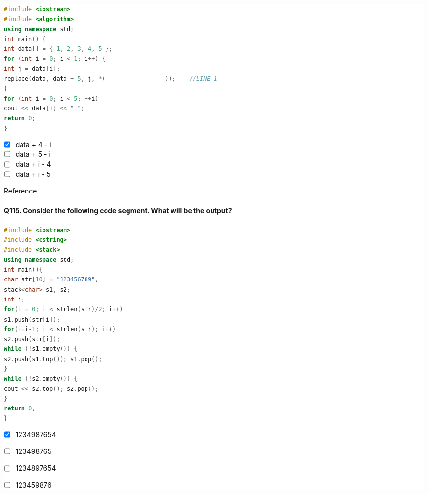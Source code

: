 ```cpp
#include <iostream>
#include <algorithm>
using namespace std;
int main() {
int data[] = { 1, 2, 3, 4, 5 };
for (int i = 0; i < 1; i++) {
int j = data[i];
replace(data, data + 5, j, *(_________________));    //LINE-1
}
for (int i = 0; i < 5; ++i)
cout << data[i] << " ";
return 0;
}
```

- [x] data + 4 - i
- [ ] data + 5 - i
- [ ] data + i - 4
- [ ] data + i - 5

[Reference](https://www.geeksforgeeks.org/stdstringreplace-stdstringreplace_if-c/)

#### Q115. Consider the following code segment. What will be the output?

```cpp
#include <iostream>
#include <cstring>
#include <stack>
using namespace std;
int main(){
char str[10] = "123456789";
stack<char> s1, s2;
int i;
for(i = 0; i < strlen(str)/2; i++)
s1.push(str[i]);
for(i=i-1; i < strlen(str); i++)
s2.push(str[i]);
while (!s1.empty()) {
s2.push(s1.top()); s1.pop();
}
while (!s2.empty()) {
cout << s2.top(); s2.pop();
}
return 0;
}
```

- [x] 1234987654
- [ ] 123498765
- [ ] 1234897654
- [ ] 123459876


[Reference]: https://stackoverflow.com/questions/1608318/is-bool-a-native-c-type
[Reference]: (https://en.cppreference.com/w/cpp/language/array)
[Reference]: (https://www.tutorialspoint.com/cprogramming/c_break_statement.htm)
[Reference]: (https://www.algbly.com/More/MCQs/Cpp-mcq/Cpp-functions.html)